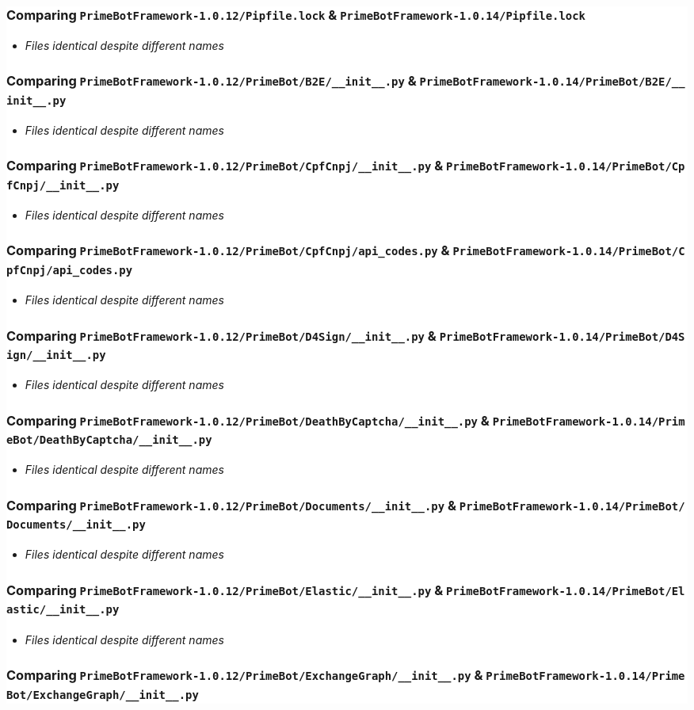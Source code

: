 ```diff
```

### Comparing `PrimeBotFramework-1.0.12/Pipfile.lock` & `PrimeBotFramework-1.0.14/Pipfile.lock`

 * *Files identical despite different names*

### Comparing `PrimeBotFramework-1.0.12/PrimeBot/B2E/__init__.py` & `PrimeBotFramework-1.0.14/PrimeBot/B2E/__init__.py`

 * *Files identical despite different names*

### Comparing `PrimeBotFramework-1.0.12/PrimeBot/CpfCnpj/__init__.py` & `PrimeBotFramework-1.0.14/PrimeBot/CpfCnpj/__init__.py`

 * *Files identical despite different names*

### Comparing `PrimeBotFramework-1.0.12/PrimeBot/CpfCnpj/api_codes.py` & `PrimeBotFramework-1.0.14/PrimeBot/CpfCnpj/api_codes.py`

 * *Files identical despite different names*

### Comparing `PrimeBotFramework-1.0.12/PrimeBot/D4Sign/__init__.py` & `PrimeBotFramework-1.0.14/PrimeBot/D4Sign/__init__.py`

 * *Files identical despite different names*

### Comparing `PrimeBotFramework-1.0.12/PrimeBot/DeathByCaptcha/__init__.py` & `PrimeBotFramework-1.0.14/PrimeBot/DeathByCaptcha/__init__.py`

 * *Files identical despite different names*

### Comparing `PrimeBotFramework-1.0.12/PrimeBot/Documents/__init__.py` & `PrimeBotFramework-1.0.14/PrimeBot/Documents/__init__.py`

 * *Files identical despite different names*

### Comparing `PrimeBotFramework-1.0.12/PrimeBot/Elastic/__init__.py` & `PrimeBotFramework-1.0.14/PrimeBot/Elastic/__init__.py`

 * *Files identical despite different names*

### Comparing `PrimeBotFramework-1.0.12/PrimeBot/ExchangeGraph/__init__.py` & `PrimeBotFramework-1.0.14/PrimeBot/ExchangeGraph/__init__.py`
